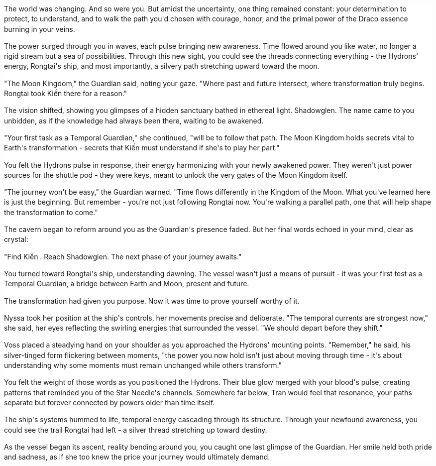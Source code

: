 The world was changing. And so were you. But amidst the uncertainty, one thing remained constant: your determination to protect, to understand, and to walk the path you'd chosen with courage, honor, and the primal power of the Draco essence burning in your veins.

The power surged through you in waves, each pulse bringing new awareness. Time flowed around you like water, no longer a rigid stream but a sea of possibilities. Through this new sight, you could see the threads connecting everything - the Hydrons' energy, Rongtai's ship, and most importantly, a silvery path stretching upward toward the moon.

"The Moon Kingdom," the Guardian said, noting your gaze. "Where past and future intersect, where transformation truly begins. Rongtai took Kiến  there for a reason."

The vision shifted, showing you glimpses of a hidden sanctuary bathed in ethereal light. Shadowglen. The name came to you unbidden, as if the knowledge had always been there, waiting to be awakened.

"Your first task as a Temporal Guardian," she continued, "will be to follow that path. The Moon Kingdom holds secrets vital to Earth's transformation - secrets that Kiến  must understand if she's to play her part."

You felt the Hydrons pulse in response, their energy harmonizing with your newly awakened power. They weren't just power sources for the shuttle pod - they were keys, meant to unlock the very gates of the Moon Kingdom itself.

"The journey won't be easy," the Guardian warned. "Time flows differently in the Kingdom of the Moon. What you've learned here is just the beginning. But remember - you're not just following Rongtai now. You're walking a parallel path, one that will help shape the transformation to come."

The cavern began to reform around you as the Guardian's presence faded. But her final words echoed in your mind, clear as crystal:

"Find Kiến . Reach Shadowglen. The next phase of your journey awaits."

You turned toward Rongtai's ship, understanding dawning. The vessel wasn't just a means of pursuit - it was your first test as a Temporal Guardian, a bridge between Earth and Moon, present and future.

The transformation had given you purpose. Now it was time to prove yourself worthy of it.

Nyssa took her position at the ship's controls, her movements precise and deliberate. "The temporal currents are strongest now," she said, her eyes reflecting the swirling energies that surrounded the vessel. "We should depart before they shift."

Voss placed a steadying hand on your shoulder as you approached the Hydrons' mounting points. "Remember," he said, his silver-tinged form flickering between moments, "the power you now hold isn't just about moving through time - it's about understanding why some moments must remain unchanged while others transform."

You felt the weight of those words as you positioned the Hydrons. Their blue glow merged with your blood's pulse, creating patterns that reminded you of the Star Needle's channels. Somewhere far below, Tran would feel that resonance, your paths separate but forever connected by powers older than time itself.

The ship's systems hummed to life, temporal energy cascading through its structure. Through your newfound awareness, you could see the trail Rongtai had left - a silver thread stretching up toward destiny.

As the vessel began its ascent, reality bending around you, you caught one last glimpse of the Guardian. Her smile held both pride and sadness, as if she too knew the price your journey would ultimately demand.
